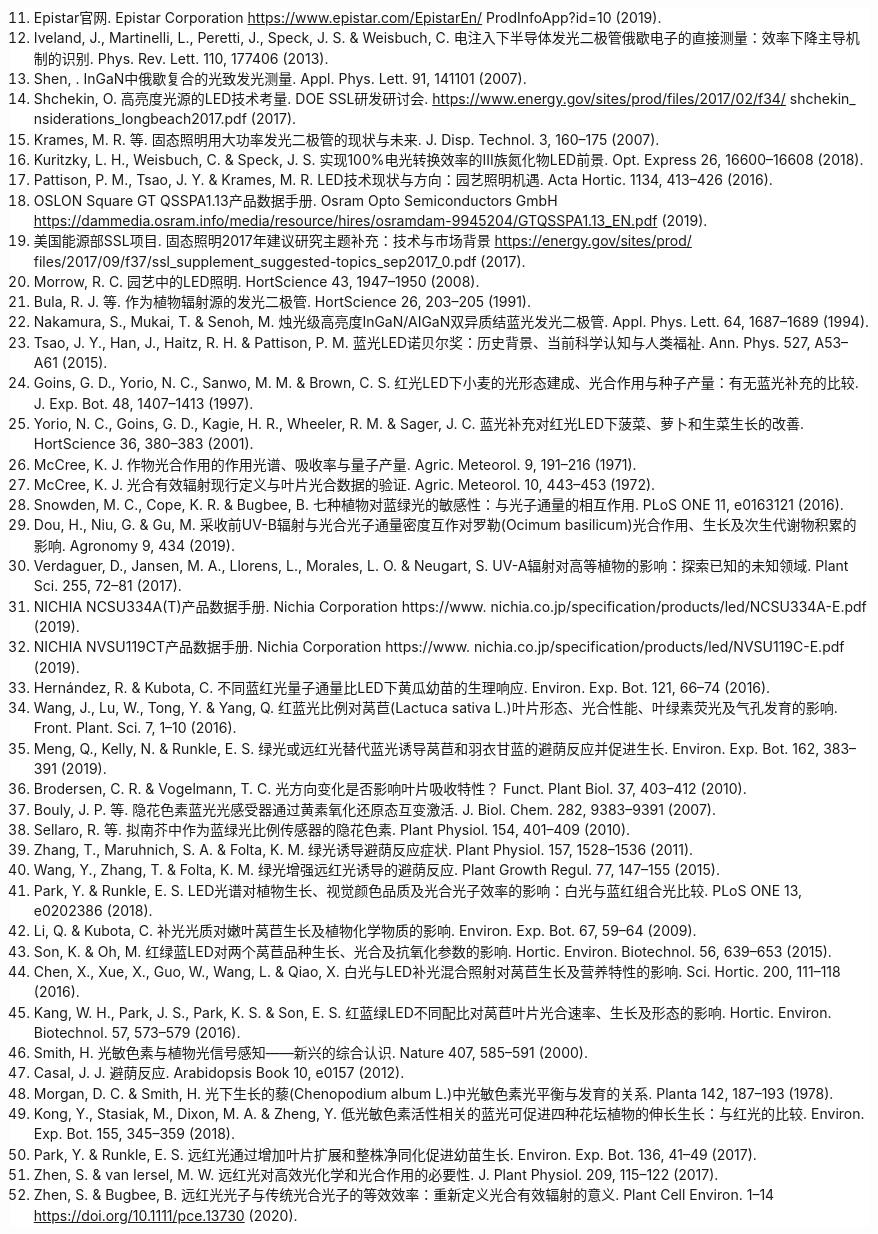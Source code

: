 11. Epistar官网. Epistar Corporation https://www.epistar.com/EpistarEn/ ProdInfoApp?id=10 (2019).   
12. Iveland, J., Martinelli, L., Peretti, J., Speck, J. S. & Weisbuch, C. 电注入下半导体发光二极管俄歇电子的直接测量：效率下降主导机制的识别. Phys. Rev. Lett. 110, 177406 (2013).   
13. Shen, . InGaN中俄歇复合的光致发光测量. Appl. Phys. Lett. 91, 141101 (2007).   
14. Shchekin, O. 高亮度光源的LED技术考量. DOE SSL研发研讨会. https://www.energy.gov/sites/prod/files/2017/02/f34/ shchekin_ nsiderations_longbeach2017.pdf (2017).   
15. Krames, M. R. 等. 固态照明用大功率发光二极管的现状与未来. J. Disp. Technol. 3, 160–175 (2007).   
16. Kuritzky, L. H., Weisbuch, C. & Speck, J. S. 实现100%电光转换效率的III族氮化物LED前景. Opt. Express 26, 16600–16608 (2018).   
17. Pattison, P. M., Tsao, J. Y. & Krames, M. R. LED技术现状与方向：园艺照明机遇. Acta Hortic. 1134, 413–426 (2016).   
18. OSLON Square GT QSSPA1.13产品数据手册. Osram Opto Semiconductors GmbH https://dammedia.osram.info/media/resource/hires/osramdam-9945204/GTQSSPA1.13_EN.pdf (2019).   
19. 美国能源部SSL项目. 固态照明2017年建议研究主题补充：技术与市场背景 https://energy.gov/sites/prod/ files/2017/09/f37/ssl_supplement_suggested-topics_sep2017_0.pdf (2017).   
20. Morrow, R. C. 园艺中的LED照明. HortScience 43, 1947–1950 (2008).   
21. Bula, R. J. 等. 作为植物辐射源的发光二极管. HortScience 26, 203–205 (1991).   
22. Nakamura, S., Mukai, T. & Senoh, M. 烛光级高亮度InGaN/AIGaN双异质结蓝光发光二极管. Appl. Phys. Lett. 64, 1687–1689 (1994).   
23. Tsao, J. Y., Han, J., Haitz, R. H. & Pattison, P. M. 蓝光LED诺贝尔奖：历史背景、当前科学认知与人类福祉. Ann. Phys. 527, A53–A61 (2015).   
24. Goins, G. D., Yorio, N. C., Sanwo, M. M. & Brown, C. S. 红光LED下小麦的光形态建成、光合作用与种子产量：有无蓝光补充的比较. J. Exp. Bot. 48, 1407–1413 (1997).   
25. Yorio, N. C., Goins, G. D., Kagie, H. R., Wheeler, R. M. & Sager, J. C. 蓝光补充对红光LED下菠菜、萝卜和生菜生长的改善. HortScience 36, 380–383 (2001).   
26. McCree, K. J. 作物光合作用的作用光谱、吸收率与量子产量. Agric. Meteorol. 9, 191–216 (1971).   
27. McCree, K. J. 光合有效辐射现行定义与叶片光合数据的验证. Agric. Meteorol. 10, 443–453 (1972).   
28. Snowden, M. C., Cope, K. R. & Bugbee, B. 七种植物对蓝绿光的敏感性：与光子通量的相互作用. PLoS ONE 11, e0163121 (2016).   
29. Dou, H., Niu, G. & Gu, M. 采收前UV-B辐射与光合光子通量密度互作对罗勒(Ocimum basilicum)光合作用、生长及次生代谢物积累的影响. Agronomy 9, 434 (2019).   
30. Verdaguer, D., Jansen, M. A., Llorens, L., Morales, L. O. & Neugart, S. UV-A辐射对高等植物的影响：探索已知的未知领域. Plant Sci. 255, 72–81 (2017).   
31. NICHIA NCSU334A(T)产品数据手册. Nichia Corporation https://www. nichia.co.jp/specification/products/led/NCSU334A-E.pdf (2019).   
32. NICHIA NVSU119CT产品数据手册. Nichia Corporation https://www. nichia.co.jp/specification/products/led/NVSU119C-E.pdf (2019).   
33. Hernández, R. & Kubota, C. 不同蓝红光量子通量比LED下黄瓜幼苗的生理响应. Environ. Exp. Bot. 121, 66–74 (2016).   
34. Wang, J., Lu, W., Tong, Y. & Yang, Q. 红蓝光比例对莴苣(Lactuca sativa L.)叶片形态、光合性能、叶绿素荧光及气孔发育的影响. Front. Plant. Sci. 7, 1–10 (2016).   
35. Meng, Q., Kelly, N. & Runkle, E. S. 绿光或远红光替代蓝光诱导莴苣和羽衣甘蓝的避荫反应并促进生长. Environ. Exp. Bot. 162, 383–391 (2019).   
36. Brodersen, C. R. & Vogelmann, T. C. 光方向变化是否影响叶片吸收特性？ Funct. Plant Biol. 37, 403–412 (2010).   
37. Bouly, J. P. 等. 隐花色素蓝光光感受器通过黄素氧化还原态互变激活. J. Biol. Chem. 282, 9383–9391 (2007).   
38. Sellaro, R. 等. 拟南芥中作为蓝绿光比例传感器的隐花色素. Plant Physiol. 154, 401–409 (2010).   
39. Zhang, T., Maruhnich, S. A. & Folta, K. M. 绿光诱导避荫反应症状. Plant Physiol. 157, 1528–1536 (2011).   
40. Wang, Y., Zhang, T. & Folta, K. M. 绿光增强远红光诱导的避荫反应. Plant Growth Regul. 77, 147–155 (2015).   
41. Park, Y. & Runkle, E. S. LED光谱对植物生长、视觉颜色品质及光合光子效率的影响：白光与蓝红组合光比较. PLoS ONE 13, e0202386 (2018).   
42. Li, Q. & Kubota, C. 补光光质对嫩叶莴苣生长及植物化学物质的影响. Environ. Exp. Bot. 67, 59–64 (2009).   
43. Son, K. & Oh, M. 红绿蓝LED对两个莴苣品种生长、光合及抗氧化参数的影响. Hortic. Environ. Biotechnol. 56, 639–653 (2015).   
44. Chen, X., Xue, X., Guo, W., Wang, L. & Qiao, X. 白光与LED补光混合照射对莴苣生长及营养特性的影响. Sci. Hortic. 200, 111–118 (2016).   
45. Kang, W. H., Park, J. S., Park, K. S. & Son, E. S. 红蓝绿LED不同配比对莴苣叶片光合速率、生长及形态的影响. Hortic. Environ. Biotechnol. 57, 573–579 (2016).   
46. Smith, H. 光敏色素与植物光信号感知——新兴的综合认识. Nature 407, 585–591 (2000).   
47. Casal, J. J. 避荫反应. Arabidopsis Book 10, e0157 (2012).   
48. Morgan, D. C. & Smith, H. 光下生长的藜(Chenopodium album L.)中光敏色素光平衡与发育的关系. Planta 142, 187–193 (1978).   
49. Kong, Y., Stasiak, M., Dixon, M. A. & Zheng, Y. 低光敏色素活性相关的蓝光可促进四种花坛植物的伸长生长：与红光的比较. Environ. Exp. Bot. 155, 345–359 (2018).   
50. Park, Y. & Runkle, E. S. 远红光通过增加叶片扩展和整株净同化促进幼苗生长. Environ. Exp. Bot. 136, 41–49 (2017).   
51. Zhen, S. & van Iersel, M. W. 远红光对高效光化学和光合作用的必要性. J. Plant Physiol. 209, 115–122 (2017).   
52. Zhen, S. & Bugbee, B. 远红光光子与传统光合光子的等效效率：重新定义光合有效辐射的意义. Plant Cell Environ. 1–14 https://doi.org/10.1111/pce.13730 (2020).   
